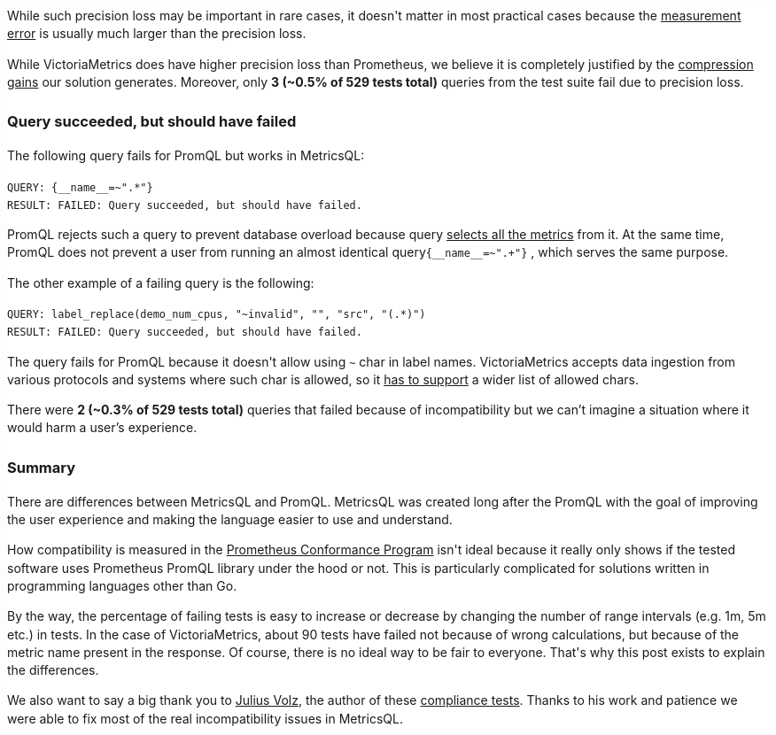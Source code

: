 While such precision loss may be important in rare cases, it doesn't matter in most practical cases because the [measurement error](https://en.wikipedia.org/wiki/Observational\_error) is usually much larger than the precision loss.

While VictoriaMetrics does have higher precision loss than Prometheus, we believe it is completely justified by the [compression gains](https://valyala.medium.com/prometheus-vs-victoriametrics-benchmark-on-node-exporter-metrics-4ca29c75590f) our solution generates. Moreover, only **3 (\~0.5% of 529 tests total)** queries from the test suite fail due to precision loss.

### Query succeeded, but should have failed <a href="#4a5e" id="4a5e"></a>

The following query fails for PromQL but works in MetricsQL:

```
QUERY: {__name__=~".*"}
RESULT: FAILED: Query succeeded, but should have failed.
```

PromQL rejects such a query to prevent database overload because query [selects all the metrics](https://github.com/prometheus/prometheus/issues/2162) from it. At the same time, PromQL does not prevent a user from running an almost identical query`{__name__=~".+"}` , which serves the same purpose.

The other example of a failing query is the following:

```
QUERY: label_replace(demo_num_cpus, "~invalid", "", "src", "(.*)")
RESULT: FAILED: Query succeeded, but should have failed.
```

The query fails for PromQL because it doesn't allow using `~` char in label names. VictoriaMetrics accepts data ingestion from various protocols and systems where such char is allowed, so it [has to support](https://github.com/VictoriaMetrics/VictoriaMetrics/issues/672#issuecomment-670189308) a wider list of allowed chars.

There were **2 (\~0.3% of 529 tests total)** queries that failed because of incompatibility but we can’t imagine a situation where it would harm a user’s experience.

### Summary <a href="#1e35" id="1e35"></a>

There are differences between MetricsQL and PromQL. MetricsQL was created long after the PromQL with the goal of improving the user experience and making the language easier to use and understand.

How compatibility is measured in the [Prometheus Conformance Program](https://prometheus.io/blog/2021/05/03/introducing-prometheus-conformance-program/) isn't ideal because it really only shows if the tested software uses Prometheus PromQL library under the hood or not. This is particularly complicated for solutions written in programming languages other than Go.

By the way, the percentage of failing tests is easy to increase or decrease by changing the number of range intervals (e.g. 1m, 5m etc.) in tests. In the case of VictoriaMetrics, about 90 tests have failed not because of wrong calculations, but because of the metric name present in the response. Of course, there is no ideal way to be fair to everyone. That's why this post exists to explain the differences.

We also want to say a big thank you to [Julius Volz](https://github.com/juliusv), the author of these [compliance tests](https://promlabs.com/promql-compliance-tests/). Thanks to his work and patience we were able to fix most of the real incompatibility issues in MetricsQL.

